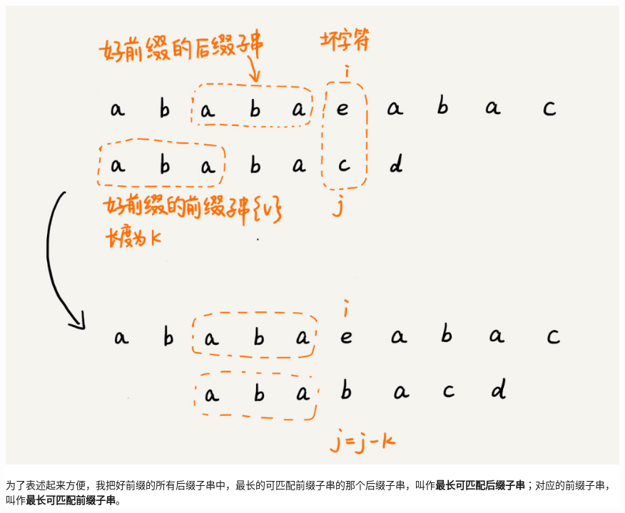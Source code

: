 ![img](assets/da99c0349f8fac27e193af8d801dbb8f.jpg)

为了表述起来方便，我把好前缀的所有后缀子串中，最长的可匹配前缀子串的那个后缀子串，叫作**最长可匹配后缀子串**；对应的前缀子串，叫作**最长可匹配前缀子串**。
